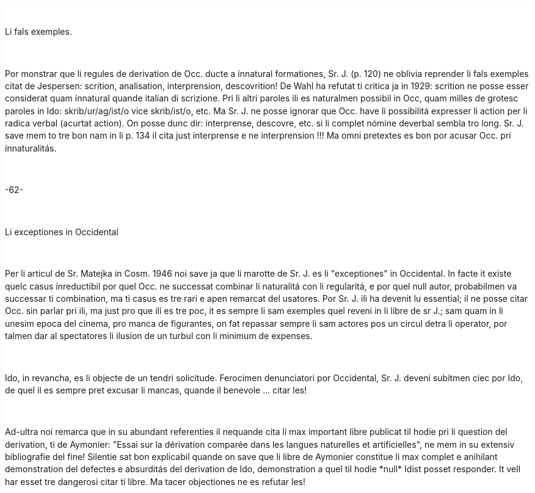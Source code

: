  

Li fals exemples.

 

Por monstrar que li regules de derivation de Occ. ducte a ínnatural
formationes, Sr. J. (p. 120) ne oblivia reprender li fals exemples citat
de Jespersen: scrition, analisation, interprension, descovrition! De
Wahl ha refutat ti critica ja in 1929: scrition ne posse esser
considerat quam ínnatural quande italian di scrizione. Pri li altri
paroles ili es naturalmen possibil in Occ, quam milles de grotesc
paroles in Ido: skrib/ur/ag/ist/o vice skrib/ist/o, etc. Ma Sr. J. ne
posse ignorar que Occ. have li possibilitá expresser li action per li
radica verbal (acurtat action). On posse dunc dir: interprense,
descovre, etc. si li complet nómine deverbal sembla tro long. Sr. J.
save mem to tre bon nam in li p. 134 il cita just interprense e ne
interprension !!! Ma omni pretextes es bon por acusar Occ. pri
ínnaturalitás.

 

-62-

 

Li exceptiones in Occidental

 

Per li articul de Sr. Matejka in Cosm. 1946 noi save ja que li marotte
de Sr. J. es li \"exceptiones\" in Occidental. In facte it existe quelc
casus ínreductibil por quel Occ. ne successat combinar li naturalitá con
li regularitá, e por quel null autor, probabilmen va successar ti
combination, ma ti casus es tre rari e apen remarcat del usatores. Por
Sr. J. ili ha devenit lu essential; il ne posse citar Occ. sin parlar
pri ili, ma just pro que ili es tre poc, it es sempre li sam exemples
quel reveni in li libre de sr J.; sam quam in li unesim epoca del
cinema, pro manca de figurantes, on fat repassar sempre li sam actores
pos un circul detra li operator, por talmen dar al spectatores li
ilusion de un turbul con li minimum de expenses.

 

Ido, in revancha, es li objecte de un tendri solicitude. Ferocimen
denunciatori por Occidental, Sr. J. deveni subitmen ciec por Ido, de
quel il es sempre pret excusar li mancas, quande il benevole \... citar
les!

 

Ad-ultra noi remarca que in su abundant referenties il nequande cita li
max important libre publicat til hodie pri li question del derivation,
ti de Aymonier: \"Essai sur la dérivation comparée dans les langues
naturelles et artificielles\", ne mem in su extensiv bibliografie del
fine! Silentie sat bon explicabil quande on save que li libre de
Aymonier constitue li max complet e anihilant demonstration del defectes
e absurditás del derivation de Ido, demonstration a quel til hodie
\*null\* Idist posset responder. It vell har esset tre dangerosi citar
ti libre. Ma tacer objectiones ne es refutar les!
